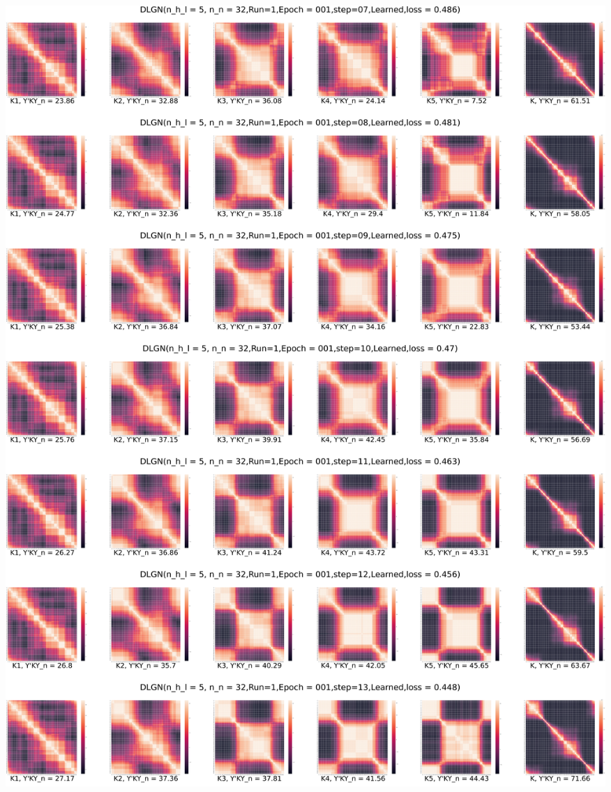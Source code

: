 <p align="center"> <img src= 'all_figs/DLGN(n_h_l = 5, n_n = 32,Run=1,Epoch = 001,step=07,Learned,loss = 0.486).png' /> </p>
<p align="center"> <img src= 'all_figs/DLGN(n_h_l = 5, n_n = 32,Run=1,Epoch = 001,step=08,Learned,loss = 0.481).png' /> </p>
<p align="center"> <img src= 'all_figs/DLGN(n_h_l = 5, n_n = 32,Run=1,Epoch = 001,step=09,Learned,loss = 0.475).png' /> </p>
<p align="center"> <img src= 'all_figs/DLGN(n_h_l = 5, n_n = 32,Run=1,Epoch = 001,step=10,Learned,loss = 0.47).png' /> </p>
<p align="center"> <img src= 'all_figs/DLGN(n_h_l = 5, n_n = 32,Run=1,Epoch = 001,step=11,Learned,loss = 0.463).png' /> </p>
<p align="center"> <img src= 'all_figs/DLGN(n_h_l = 5, n_n = 32,Run=1,Epoch = 001,step=12,Learned,loss = 0.456).png' /> </p>
<p align="center"> <img src= 'all_figs/DLGN(n_h_l = 5, n_n = 32,Run=1,Epoch = 001,step=13,Learned,loss = 0.448).png' /> </p>